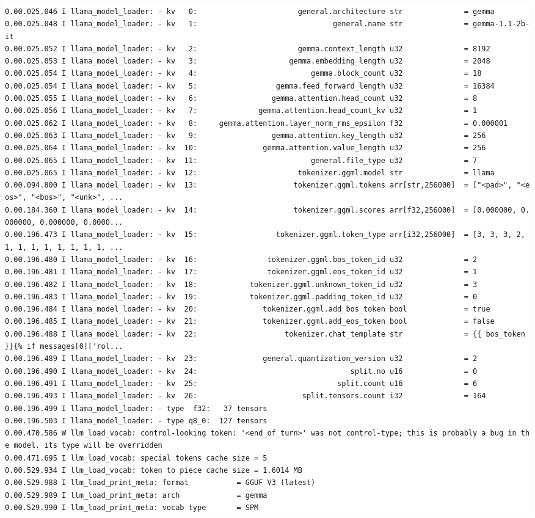 ```
0.00.025.046 I llama_model_loader: - kv   0:                       general.architecture str              = gemma
0.00.025.048 I llama_model_loader: - kv   1:                               general.name str              = gemma-1.1-2b-it
0.00.025.052 I llama_model_loader: - kv   2:                       gemma.context_length u32              = 8192
0.00.025.053 I llama_model_loader: - kv   3:                     gemma.embedding_length u32              = 2048
0.00.025.054 I llama_model_loader: - kv   4:                          gemma.block_count u32              = 18
0.00.025.054 I llama_model_loader: - kv   5:                  gemma.feed_forward_length u32              = 16384
0.00.025.055 I llama_model_loader: - kv   6:                 gemma.attention.head_count u32              = 8
0.00.025.056 I llama_model_loader: - kv   7:              gemma.attention.head_count_kv u32              = 1
0.00.025.062 I llama_model_loader: - kv   8:     gemma.attention.layer_norm_rms_epsilon f32              = 0.000001
0.00.025.063 I llama_model_loader: - kv   9:                 gemma.attention.key_length u32              = 256
0.00.025.064 I llama_model_loader: - kv  10:               gemma.attention.value_length u32              = 256
0.00.025.065 I llama_model_loader: - kv  11:                          general.file_type u32              = 7
0.00.025.065 I llama_model_loader: - kv  12:                       tokenizer.ggml.model str              = llama
0.00.094.800 I llama_model_loader: - kv  13:                      tokenizer.ggml.tokens arr[str,256000]  = ["<pad>", "<eos>", "<bos>", "<unk>", ...
0.00.184.360 I llama_model_loader: - kv  14:                      tokenizer.ggml.scores arr[f32,256000]  = [0.000000, 0.000000, 0.000000, 0.0000...
0.00.196.473 I llama_model_loader: - kv  15:                  tokenizer.ggml.token_type arr[i32,256000]  = [3, 3, 3, 2, 1, 1, 1, 1, 1, 1, 1, 1, ...
0.00.196.480 I llama_model_loader: - kv  16:                tokenizer.ggml.bos_token_id u32              = 2
0.00.196.481 I llama_model_loader: - kv  17:                tokenizer.ggml.eos_token_id u32              = 1
0.00.196.482 I llama_model_loader: - kv  18:            tokenizer.ggml.unknown_token_id u32              = 3
0.00.196.483 I llama_model_loader: - kv  19:            tokenizer.ggml.padding_token_id u32              = 0
0.00.196.484 I llama_model_loader: - kv  20:               tokenizer.ggml.add_bos_token bool             = true
0.00.196.485 I llama_model_loader: - kv  21:               tokenizer.ggml.add_eos_token bool             = false
0.00.196.488 I llama_model_loader: - kv  22:                    tokenizer.chat_template str              = {{ bos_token }}{% if messages[0]['rol...
0.00.196.489 I llama_model_loader: - kv  23:               general.quantization_version u32              = 2
0.00.196.490 I llama_model_loader: - kv  24:                                   split.no u16              = 0
0.00.196.491 I llama_model_loader: - kv  25:                                split.count u16              = 6
0.00.196.493 I llama_model_loader: - kv  26:                        split.tensors.count i32              = 164
0.00.196.499 I llama_model_loader: - type  f32:   37 tensors
0.00.196.503 I llama_model_loader: - type q8_0:  127 tensors
0.00.470.586 W llm_load_vocab: control-looking token: '<end_of_turn>' was not control-type; this is probably a bug in the model. its type will be overridden
0.00.471.695 I llm_load_vocab: special tokens cache size = 5
0.00.529.934 I llm_load_vocab: token to piece cache size = 1.6014 MB
0.00.529.988 I llm_load_print_meta: format           = GGUF V3 (latest)
0.00.529.989 I llm_load_print_meta: arch             = gemma
0.00.529.990 I llm_load_print_meta: vocab type       = SPM
```